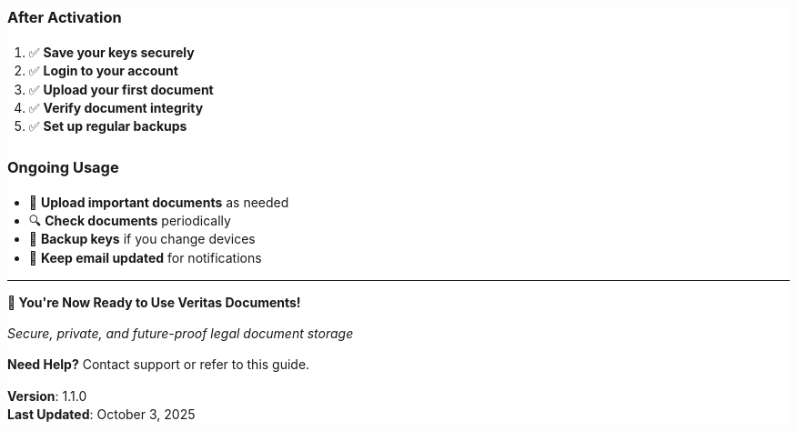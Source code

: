 ### After Activation
1. ✅ **Save your keys securely**
2. ✅ **Login to your account**
3. ✅ **Upload your first document**
4. ✅ **Verify document integrity**
5. ✅ **Set up regular backups**

### Ongoing Usage
- 📄 **Upload important documents** as needed
- 🔍 **Check documents** periodically
- 💾 **Backup keys** if you change devices
- 📧 **Keep email updated** for notifications

---

**🎉 You're Now Ready to Use Veritas Documents!**

*Secure, private, and future-proof legal document storage*

**Need Help?** Contact support or refer to this guide.

**Version**: 1.1.0  
**Last Updated**: October 3, 2025